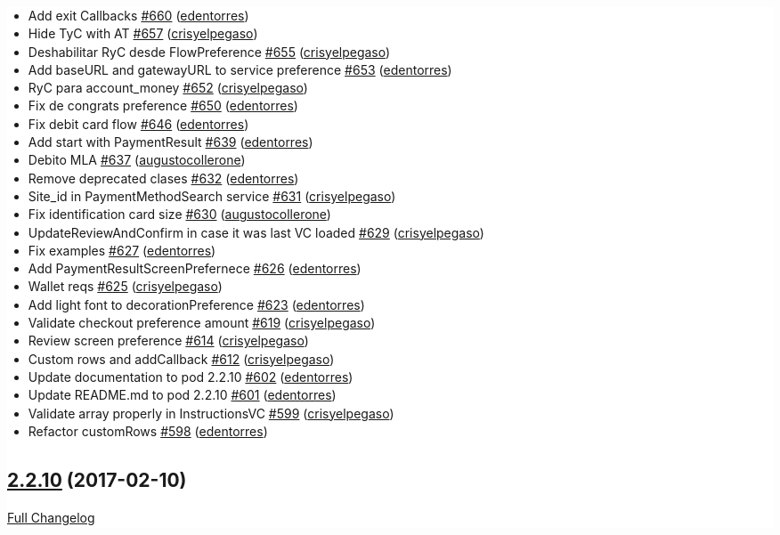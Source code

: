 - Add exit Callbacks [\#660](https://github.com/mercadopago/px-ios/pull/660) ([edentorres](https://github.com/edentorres))
- Hide TyC with AT [\#657](https://github.com/mercadopago/px-ios/pull/657) ([crisyelpegaso](https://github.com/crisyelpegaso))
- Deshabilitar RyC desde FlowPreference [\#655](https://github.com/mercadopago/px-ios/pull/655) ([crisyelpegaso](https://github.com/crisyelpegaso))
- Add baseURL and gatewayURL to service preference [\#653](https://github.com/mercadopago/px-ios/pull/653) ([edentorres](https://github.com/edentorres))
- RyC para account\_money [\#652](https://github.com/mercadopago/px-ios/pull/652) ([crisyelpegaso](https://github.com/crisyelpegaso))
- Fix de congrats preference [\#650](https://github.com/mercadopago/px-ios/pull/650) ([edentorres](https://github.com/edentorres))
- Fix debit card flow [\#646](https://github.com/mercadopago/px-ios/pull/646) ([edentorres](https://github.com/edentorres))
- Add start with PaymentResult [\#639](https://github.com/mercadopago/px-ios/pull/639) ([edentorres](https://github.com/edentorres))
- Debito MLA [\#637](https://github.com/mercadopago/px-ios/pull/637) ([augustocollerone](https://github.com/augustocollerone))
- Remove deprecated clases [\#632](https://github.com/mercadopago/px-ios/pull/632) ([edentorres](https://github.com/edentorres))
- Site\_id in PaymentMethodSearch service [\#631](https://github.com/mercadopago/px-ios/pull/631) ([crisyelpegaso](https://github.com/crisyelpegaso))
- Fix identification card size [\#630](https://github.com/mercadopago/px-ios/pull/630) ([augustocollerone](https://github.com/augustocollerone))
- UpdateReviewAndConfirm in case it was last VC loaded [\#629](https://github.com/mercadopago/px-ios/pull/629) ([crisyelpegaso](https://github.com/crisyelpegaso))
- Fix examples [\#627](https://github.com/mercadopago/px-ios/pull/627) ([edentorres](https://github.com/edentorres))
- Add PaymentResultScreenPrefernece [\#626](https://github.com/mercadopago/px-ios/pull/626) ([edentorres](https://github.com/edentorres))
- Wallet reqs [\#625](https://github.com/mercadopago/px-ios/pull/625) ([crisyelpegaso](https://github.com/crisyelpegaso))
- Add light font to decorationPreference [\#623](https://github.com/mercadopago/px-ios/pull/623) ([edentorres](https://github.com/edentorres))
- Validate checkout preference amount [\#619](https://github.com/mercadopago/px-ios/pull/619) ([crisyelpegaso](https://github.com/crisyelpegaso))
- Review screen preference [\#614](https://github.com/mercadopago/px-ios/pull/614) ([crisyelpegaso](https://github.com/crisyelpegaso))
- Custom rows and addCallback [\#612](https://github.com/mercadopago/px-ios/pull/612) ([crisyelpegaso](https://github.com/crisyelpegaso))
- Update documentation to pod 2.2.10 [\#602](https://github.com/mercadopago/px-ios/pull/602) ([edentorres](https://github.com/edentorres))
- Update README.md to pod 2.2.10 [\#601](https://github.com/mercadopago/px-ios/pull/601) ([edentorres](https://github.com/edentorres))
- Validate array properly in InstructionsVC [\#599](https://github.com/mercadopago/px-ios/pull/599) ([crisyelpegaso](https://github.com/crisyelpegaso))
- Refactor customRows [\#598](https://github.com/mercadopago/px-ios/pull/598) ([edentorres](https://github.com/edentorres))

## [2.2.10](https://github.com/mercadopago/px-ios/tree/2.2.10) (2017-02-10)
[Full Changelog](https://github.com/mercadopago/px-ios/compare/2.2.9...2.2.10)
